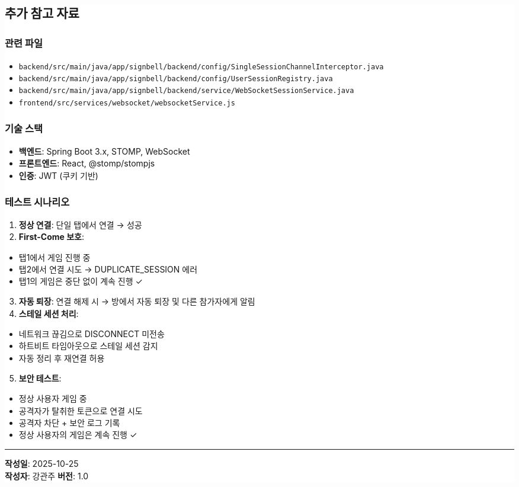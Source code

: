 
## 추가 참고 자료

### 관련 파일
- `backend/src/main/java/app/signbell/backend/config/SingleSessionChannelInterceptor.java`
- `backend/src/main/java/app/signbell/backend/config/UserSessionRegistry.java`
- `backend/src/main/java/app/signbell/backend/service/WebSocketSessionService.java`
- `frontend/src/services/websocket/websocketService.js`

### 기술 스택
- **백엔드**: Spring Boot 3.x, STOMP, WebSocket
- **프론트엔드**: React, @stomp/stompjs
- **인증**: JWT (쿠키 기반)

### 테스트 시나리오
1. **정상 연결**: 단일 탭에서 연결 → 성공
2. **First-Come 보호**:
  - 탭1에서 게임 진행 중
  - 탭2에서 연결 시도 → DUPLICATE_SESSION 에러
  - 탭1의 게임은 중단 없이 계속 진행 ✓
3. **자동 퇴장**: 연결 해제 시 → 방에서 자동 퇴장 및 다른 참가자에게 알림
4. **스테일 세션 처리**:
  - 네트워크 끊김으로 DISCONNECT 미전송
  - 하트비트 타임아웃으로 스테일 세션 감지
  - 자동 정리 후 재연결 허용
5. **보안 테스트**:
  - 정상 사용자 게임 중
  - 공격자가 탈취한 토큰으로 연결 시도
  - 공격자 차단 + 보안 로그 기록
  - 정상 사용자의 게임은 계속 진행 ✓

---

**작성일**: 2025-10-25  
**작성자**: 강관주
**버전**: 1.0
